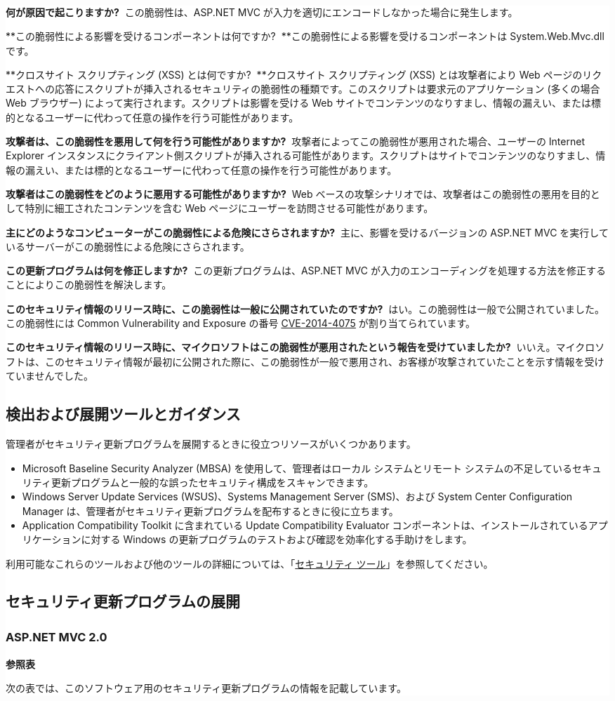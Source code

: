 **何が原因で起こりますか?** 
この脆弱性は、ASP.NET MVC が入力を適切にエンコードしなかった場合に発生します。

**この脆弱性による影響を受けるコンポーネントは何ですか? 
**この脆弱性による影響を受けるコンポーネントは System.Web.Mvc.dll です。

**クロスサイト スクリプティング (XSS) とは何ですか? 
**クロスサイト スクリプティング (XSS) とは攻撃者により Web ページのリクエストへの応答にスクリプトが挿入されるセキュリティの脆弱性の種類です。このスクリプトは要求元のアプリケーション (多くの場合 Web ブラウザー) によって実行されます。スクリプトは影響を受ける Web サイトでコンテンツのなりすまし、情報の漏えい、または標的となるユーザーに代わって任意の操作を行う可能性があります。

**攻撃者は、この脆弱性を悪用して何を行う可能性がありますか?** 
攻撃者によってこの脆弱性が悪用された場合、ユーザーの Internet Explorer インスタンスにクライアント側スクリプトが挿入される可能性があります。スクリプトはサイトでコンテンツのなりすまし、情報の漏えい、または標的となるユーザーに代わって任意の操作を行う可能性があります。

**攻撃者はこの脆弱性をどのように悪用する可能性がありますか?** 
Web ベースの攻撃シナリオでは、攻撃者はこの脆弱性の悪用を目的として特別に細工されたコンテンツを含む Web ページにユーザーを訪問させる可能性があります。

**主にどのようなコンピューターがこの脆弱性による危険にさらされますか?** 
主に、影響を受けるバージョンの ASP.NET MVC を実行しているサーバーがこの脆弱性による危険にさらされます。

**この更新プログラムは何を修正しますか?** 
この更新プログラムは、ASP.NET MVC が入力のエンコーディングを処理する方法を修正することによりこの脆弱性を解決します。

**このセキュリティ情報のリリース時に、この脆弱性は一般に公開されていたのですか?** 
はい。この脆弱性は一般で公開されていました。この脆弱性には Common Vulnerability and Exposure の番号 [CVE-2014-4075](http://www.cve.mitre.org/cgi-bin/cvename.cgi?name=cve-2014-4075) が割り当てられています。

**このセキュリティ情報のリリース時に、マイクロソフトはこの脆弱性が悪用されたという報告を受けていましたか?** 
いいえ。マイクロソフトは、このセキュリティ情報が最初に公開された際に、この脆弱性が一般で悪用され、お客様が攻撃されていたことを示す情報を受けていませんでした。

検出および展開ツールとガイダンス
--------------------------------

<span id="sectionToggle4"></span>
管理者がセキュリティ更新プログラムを展開するときに役立つリソースがいくつかあります。 

-   Microsoft Baseline Security Analyzer (MBSA) を使用して、管理者はローカル システムとリモート システムの不足しているセキュリティ更新プログラムと一般的な誤ったセキュリティ構成をスキャンできます。 
-   Windows Server Update Services (WSUS)、Systems Management Server (SMS)、および System Center Configuration Manager は、管理者がセキュリティ更新プログラムを配布するときに役に立ちます。 
-   Application Compatibility Toolkit に含まれている Update Compatibility Evaluator コンポーネントは、インストールされているアプリケーションに対する Windows の更新プログラムのテストおよび確認を効率化する手助けをします。 

利用可能なこれらのツールおよび他のツールの詳細については、「[セキュリティ ツール](http://technet.microsoft.com/ja-jp/security/cc297183)」を参照してください。 

セキュリティ更新プログラムの展開
--------------------------------

<span id="sectionToggle5"></span>
### ASP.NET MVC 2.0

**参照表**

次の表では、このソフトウェア用のセキュリティ更新プログラムの情報を記載しています。

 